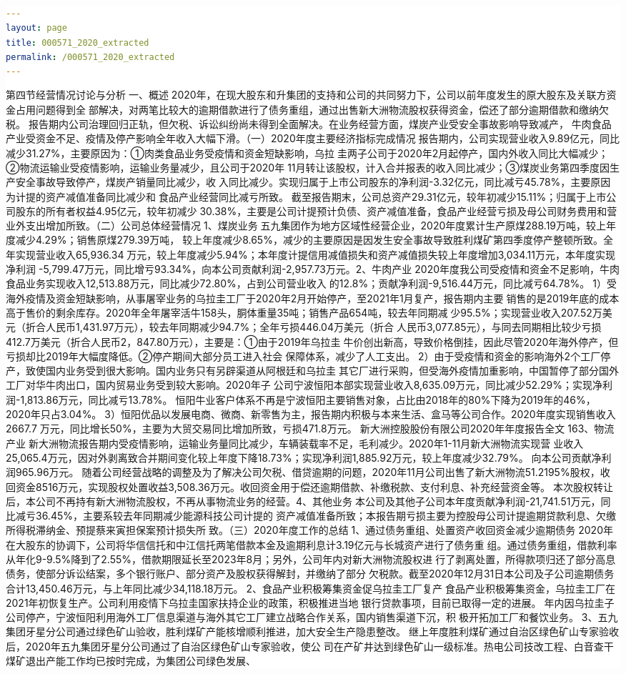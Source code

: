 ```yaml
---
layout: page
title: 000571_2020_extracted
permalink: /000571_2020_extracted
---
```


第四节经营情况讨论与分析
一、概述
2020年，在现大股东和升集团的支持和公司的共同努力下，公司以前年度发生的原大股东及关联方资金占用问题得到全
部解决，对两笔比较大的逾期借款进行了债务重组，通过出售新大洲物流股权获得资金，偿还了部分逾期借款和缴纳欠税。
报告期内公司治理回归正轨，但欠税、诉讼纠纷尚未得到全面解决。在业务经营方面，煤炭产业受安全事故影响导致减产，
牛肉食品产业受资金不足、疫情及停产影响全年收入大幅下滑。（一）2020年度主要经济指标完成情况
报告期内，公司实现营业收入9.89亿元，同比减少31.27%，主要原因为：①肉类食品业务受疫情和资金短缺影响，乌拉
圭两子公司于2020年2月起停产，国内外收入同比大幅减少；②物流运输业受疫情影响，运输业务量减少，且公司于2020年
11月转让该股权，计入合并报表的收入同比减少；③煤炭业务第四季度因生产安全事故导致停产，煤炭产销量同比减少，收
入同比减少。实现归属于上市公司股东的净利润-3.32亿元，同比减亏45.78%，主要原因为计提的资产减值准备同比减少和
食品产业经营同比减亏所致。
截至报告期末，公司总资产29.31亿元，较年初减少15.11%；归属于上市公司股东的所有者权益4.95亿元，较年初减少
30.38%，主要是公司计提预计负债、资产减值准备，食品产业经营亏损及母公司财务费用和营业外支出增加所致。（二）公司总体经营情况
1、煤炭业务
五九集团作为地方区域性经营企业，2020年度累计生产原煤288.19万吨，较上年度减少4.29%；销售原煤279.39万吨，
较上年度减少8.65%，减少的主要原因是因发生安全事故导致胜利煤矿第四季度停产整顿所致。全年实现营业收入65,936.34
万元，较上年度减少5.94%；本年度计提信用减值损失和资产减值损失较上年度增加3,034.11万元，本年度实现净利润
-5,799.47万元，同比增亏93.34%，向本公司贡献利润-2,957.73万元。2、牛肉产业
2020年度我公司受疫情和资金不足影响，牛肉食品业务实现收入12,513.88万元，同比减少72.80%，占到公司营业收入
的12.8%；贡献净利润-9,516.44万元，同比减亏64.78%。
1）受海外疫情及资金短缺影响，从事屠宰业务的乌拉圭工厂于2020年2月开始停产，至2021年1月复产，报告期内主要
销售的是2019年底的成本高于售价的剩余库存。2020年全年屠宰活牛158头，胴体重量35吨；销售产品654吨，较去年同期减
少95.5%；实现营业收入207.52万美元（折合人民币1,431.97万元），较去年同期减少94.7%；全年亏损446.04万美元（折合
人民币3,077.85元），与同去同期相比较少亏损412.7万美元（折合人民币2，847.80万元），主要是：①由于2019年乌拉圭
牛价创出新高，导致价格倒挂，因此尽管2020年海外停产，但亏损却比2019年大幅度降低。②停产期间大部分员工进入社会
保障体系，减少了人工支出。
2）由于受疫情和资金的影响海外2个工厂停产，致使国内业务受到很大影响。国内业务只有另辟渠道从阿根廷和乌拉圭
其它厂进行采购，但受海外疫情加重影响，中国暂停了部分国外工厂对华牛肉出口，国内贸易业务受到较大影响。2020年子
公司宁波恒阳本部实现营业收入8,635.09万元，同比减少52.29%；实现净利润-1,813.86万元，同比减亏13.78%。
恒阳牛业客户体系不再是宁波恒阳主要销售对象，占比由2018年的80%下降为2019年的46%，2020年只占3.04%。
3）恒阳优品以发展电商、微商、新零售为主，报告期内积极与本来生活、盒马等公司合作。2020年度实现销售收入2667.7
万元，同比增长50%，主要为大贸交易同比增加所致，亏损471.8万元。
新大洲控股股份有限公司2020年年度报告全文
163、物流产业
新大洲物流报告期内受疫情影响，运输业务量同比减少，车辆装载率不足，毛利减少。2020年1-11月新大洲物流实现营
业收入25,065.4万元，因对外剥离致合并期间变化较上年度下降18.73%；实现净利润1,885.92万元，较上年度减少32.79%。
向本公司贡献净利润965.96万元。
随着公司经营战略的调整及为了解决公司欠税、借贷逾期的问题，2020年11月公司出售了新大洲物流51.2195%股权，收
回资金8516万元，实现股权处置收益3,508.36万元。收回资金用于偿还逾期借款、补缴税款、支付利息、补充经营资金等。
本次股权转让后，本公司不再持有新大洲物流股权，不再从事物流业务的经营。4、其他业务
本公司及其他子公司本年度贡献净利润-21,741.51万元，同比减亏36.45%，主要系较去年同期减少能源科技公司计提的
资产减值准备所致；本报告期亏损主要为控股母公司计提逾期贷款利息、欠缴所得税滞纳金、预提蔡来寅担保案预计损失所
致。（三）2020年度工作的总结
1、通过债务重组、处置资产收回资金减少逾期债务
2020年在大股东的协调下，公司将华信信托和中江信托两笔借款本金及逾期利息计3.19亿元与长城资产进行了债务重
组。通过债务重组，借款利率从年化9-9.5%降到了2.55%，借款期限延长至2023年8月；另外，公司年内对新大洲物流股权进
行了剥离处置，所得款项归还了部分高息债务，使部分诉讼结案，多个银行账户、部分资产及股权获得解封，并缴纳了部分
欠税款。截至2020年12月31日本公司及子公司逾期债务合计13,450.46万元，与上年同比减少34,118.18万元。
2、食品产业积极筹集资金促乌拉圭工厂复产
食品产业积极筹集资金，乌拉圭工厂在2021年初恢复生产。公司利用疫情下乌拉圭国家扶持企业的政策，积极推进当地
银行贷款事项，目前已取得一定的进展。
年内因乌拉圭子公司停产，宁波恒阳利用海外工厂信息渠道与海外其它工厂建立战略合作关系，国内销售渠道下沉，积
极开拓加工厂和餐饮业务。
3、五九集团牙星分公司通过绿色矿山验收，胜利煤矿产能核增顺利推进，加大安全生产隐患整改。
继上年度胜利煤矿通过自治区绿色矿山专家验收后，2020年五九集团牙星分公司通过了自治区绿色矿山专家验收，使公
司在产矿井达到绿色矿山一级标准。热电公司技改工程、白音查干煤矿退出产能工作均已按时完成，为集团公司绿色发展、